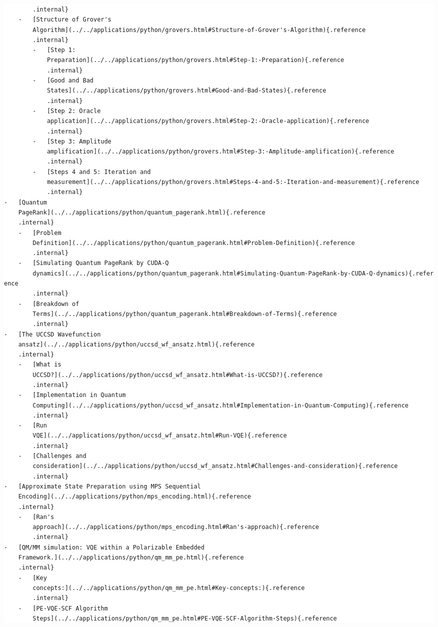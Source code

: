             .internal}
        -   [Structure of Grover's
            Algorithm](../../applications/python/grovers.html#Structure-of-Grover's-Algorithm){.reference
            .internal}
            -   [Step 1:
                Preparation](../../applications/python/grovers.html#Step-1:-Preparation){.reference
                .internal}
            -   [Good and Bad
                States](../../applications/python/grovers.html#Good-and-Bad-States){.reference
                .internal}
            -   [Step 2: Oracle
                application](../../applications/python/grovers.html#Step-2:-Oracle-application){.reference
                .internal}
            -   [Step 3: Amplitude
                amplification](../../applications/python/grovers.html#Step-3:-Amplitude-amplification){.reference
                .internal}
            -   [Steps 4 and 5: Iteration and
                measurement](../../applications/python/grovers.html#Steps-4-and-5:-Iteration-and-measurement){.reference
                .internal}
    -   [Quantum
        PageRank](../../applications/python/quantum_pagerank.html){.reference
        .internal}
        -   [Problem
            Definition](../../applications/python/quantum_pagerank.html#Problem-Definition){.reference
            .internal}
        -   [Simulating Quantum PageRank by CUDA-Q
            dynamics](../../applications/python/quantum_pagerank.html#Simulating-Quantum-PageRank-by-CUDA-Q-dynamics){.reference
            .internal}
        -   [Breakdown of
            Terms](../../applications/python/quantum_pagerank.html#Breakdown-of-Terms){.reference
            .internal}
    -   [The UCCSD Wavefunction
        ansatz](../../applications/python/uccsd_wf_ansatz.html){.reference
        .internal}
        -   [What is
            UCCSD?](../../applications/python/uccsd_wf_ansatz.html#What-is-UCCSD?){.reference
            .internal}
        -   [Implementation in Quantum
            Computing](../../applications/python/uccsd_wf_ansatz.html#Implementation-in-Quantum-Computing){.reference
            .internal}
        -   [Run
            VQE](../../applications/python/uccsd_wf_ansatz.html#Run-VQE){.reference
            .internal}
        -   [Challenges and
            consideration](../../applications/python/uccsd_wf_ansatz.html#Challenges-and-consideration){.reference
            .internal}
    -   [Approximate State Preparation using MPS Sequential
        Encoding](../../applications/python/mps_encoding.html){.reference
        .internal}
        -   [Ran's
            approach](../../applications/python/mps_encoding.html#Ran's-approach){.reference
            .internal}
    -   [QM/MM simulation: VQE within a Polarizable Embedded
        Framework.](../../applications/python/qm_mm_pe.html){.reference
        .internal}
        -   [Key
            concepts:](../../applications/python/qm_mm_pe.html#Key-concepts:){.reference
            .internal}
        -   [PE-VQE-SCF Algorithm
            Steps](../../applications/python/qm_mm_pe.html#PE-VQE-SCF-Algorithm-Steps){.reference